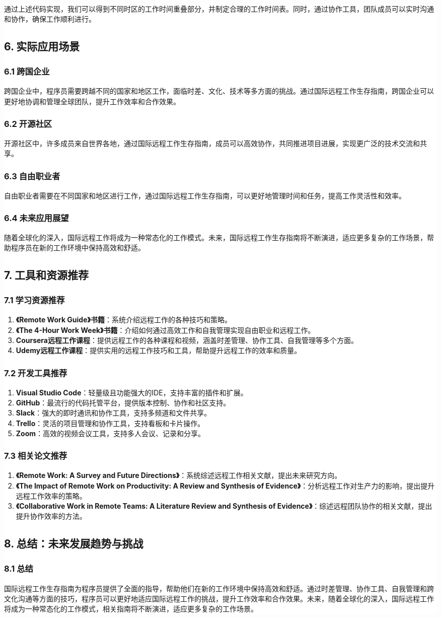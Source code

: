通过上述代码实现，我们可以得到不同时区的工作时间重叠部分，并制定合理的工作时间表。同时，通过协作工具，团队成员可以实时沟通和协作，确保工作顺利进行。

## 6. 实际应用场景

### 6.1 跨国企业

跨国企业中，程序员需要跨越不同的国家和地区工作，面临时差、文化、技术等多方面的挑战。通过国际远程工作生存指南，跨国企业可以更好地协调和管理全球团队，提升工作效率和合作效果。

### 6.2 开源社区

开源社区中，许多成员来自世界各地，通过国际远程工作生存指南，成员可以高效协作，共同推进项目进展，实现更广泛的技术交流和共享。

### 6.3 自由职业者

自由职业者需要在不同国家和地区进行工作，通过国际远程工作生存指南，可以更好地管理时间和任务，提高工作灵活性和效率。

### 6.4 未来应用展望

随着全球化的深入，国际远程工作将成为一种常态化的工作模式。未来，国际远程工作生存指南将不断演进，适应更多复杂的工作场景，帮助程序员在新的工作环境中保持高效和舒适。

## 7. 工具和资源推荐

### 7.1 学习资源推荐

1. **《Remote Work Guide》书籍**：系统介绍远程工作的各种技巧和策略。
2. **《The 4-Hour Work Week》书籍**：介绍如何通过高效工作和自我管理实现自由职业和远程工作。
3. **Coursera远程工作课程**：提供远程工作的各种课程和视频，涵盖时差管理、协作工具、自我管理等多个方面。
4. **Udemy远程工作课程**：提供实用的远程工作技巧和工具，帮助提升远程工作的效率和质量。

### 7.2 开发工具推荐

1. **Visual Studio Code**：轻量级且功能强大的IDE，支持丰富的插件和扩展。
2. **GitHub**：最流行的代码托管平台，提供版本控制、协作和社区支持。
3. **Slack**：强大的即时通讯和协作工具，支持多频道和文件共享。
4. **Trello**：灵活的项目管理和协作工具，支持看板和卡片操作。
5. **Zoom**：高效的视频会议工具，支持多人会议、记录和分享。

### 7.3 相关论文推荐

1. **《Remote Work: A Survey and Future Directions》**：系统综述远程工作相关文献，提出未来研究方向。
2. **《The Impact of Remote Work on Productivity: A Review and Synthesis of Evidence》**：分析远程工作对生产力的影响，提出提升远程工作效率的策略。
3. **《Collaborative Work in Remote Teams: A Literature Review and Synthesis of Evidence》**：综述远程团队协作的相关文献，提出提升协作效率的方法。

## 8. 总结：未来发展趋势与挑战

### 8.1 总结

国际远程工作生存指南为程序员提供了全面的指导，帮助他们在新的工作环境中保持高效和舒适。通过时差管理、协作工具、自我管理和跨文化沟通等方面的技巧，程序员可以更好地适应国际远程工作的挑战，提升工作效率和合作效果。未来，随着全球化的深入，国际远程工作将成为一种常态化的工作模式，相关指南将不断演进，适应更多复杂的工作场景。
